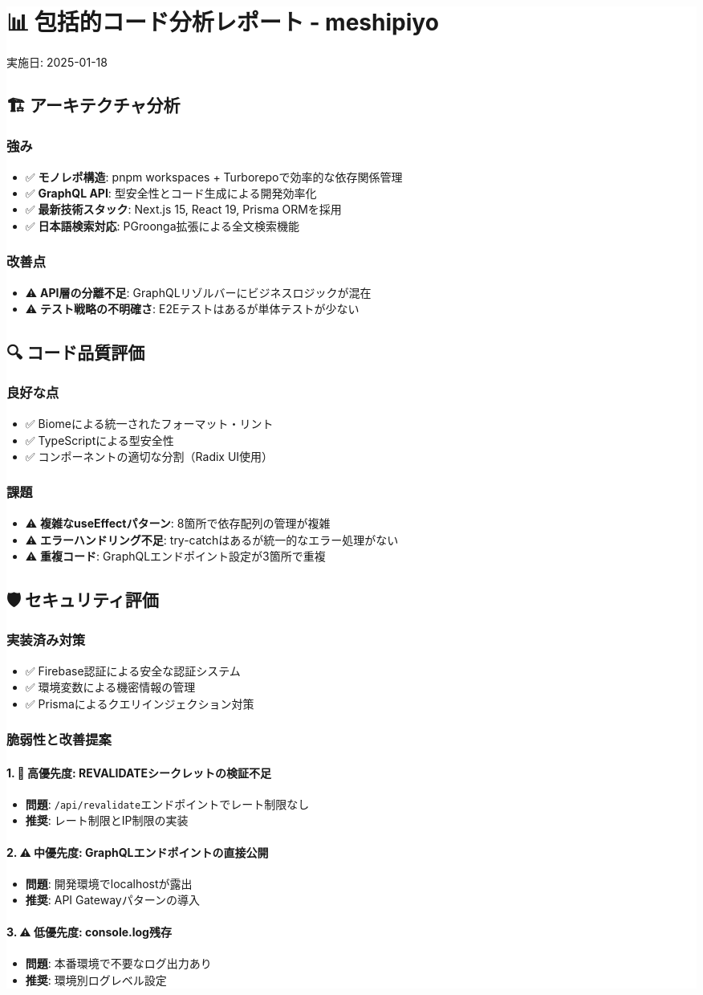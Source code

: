 # 📊 包括的コード分析レポート - meshipiyo

実施日: 2025-01-18

## 🏗️ アーキテクチャ分析

### 強み
- ✅ **モノレポ構造**: pnpm workspaces + Turborepoで効率的な依存関係管理
- ✅ **GraphQL API**: 型安全性とコード生成による開発効率化
- ✅ **最新技術スタック**: Next.js 15, React 19, Prisma ORMを採用
- ✅ **日本語検索対応**: PGroonga拡張による全文検索機能

### 改善点
- ⚠️ **API層の分離不足**: GraphQLリゾルバーにビジネスロジックが混在
- ⚠️ **テスト戦略の不明確さ**: E2Eテストはあるが単体テストが少ない

## 🔍 コード品質評価

### 良好な点
- ✅ Biomeによる統一されたフォーマット・リント
- ✅ TypeScriptによる型安全性
- ✅ コンポーネントの適切な分割（Radix UI使用）

### 課題
- ⚠️ **複雑なuseEffectパターン**: 8箇所で依存配列の管理が複雑
- ⚠️ **エラーハンドリング不足**: try-catchはあるが統一的なエラー処理がない
- ⚠️ **重複コード**: GraphQLエンドポイント設定が3箇所で重複

## 🛡️ セキュリティ評価

### 実装済み対策
- ✅ Firebase認証による安全な認証システム
- ✅ 環境変数による機密情報の管理
- ✅ Prismaによるクエリインジェクション対策

### 脆弱性と改善提案

#### 1. 🚨 高優先度: REVALIDATEシークレットの検証不足
- **問題**: `/api/revalidate`エンドポイントでレート制限なし
- **推奨**: レート制限とIP制限の実装

#### 2. ⚠️ 中優先度: GraphQLエンドポイントの直接公開
- **問題**: 開発環境でlocalhostが露出
- **推奨**: API Gatewayパターンの導入

#### 3. ⚠️ 低優先度: console.log残存
- **問題**: 本番環境で不要なログ出力あり
- **推奨**: 環境別ログレベル設定
